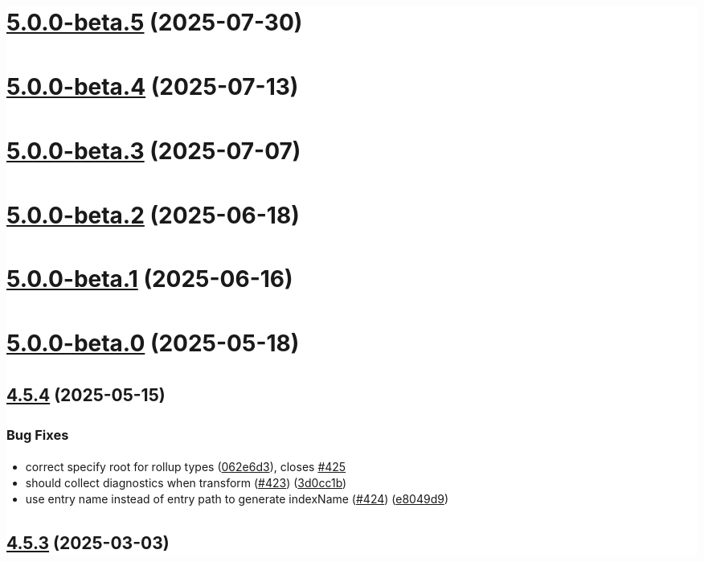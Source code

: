 # [5.0.0-beta.5](https://github.com/qmhc/vite-plugin-dts/compare/v1.0.0-beta.5...v5.0.0-beta.5) (2025-07-30)



# [5.0.0-beta.4](https://github.com/qmhc/vite-plugin-dts/compare/v1.0.0-beta.4...v5.0.0-beta.4) (2025-07-13)



# [5.0.0-beta.3](https://github.com/qmhc/vite-plugin-dts/compare/v1.0.0-beta.3...v5.0.0-beta.3) (2025-07-07)



# [5.0.0-beta.2](https://github.com/qmhc/vite-plugin-dts/compare/v1.0.0-beta.2...v5.0.0-beta.2) (2025-06-18)



# [5.0.0-beta.1](https://github.com/qmhc/vite-plugin-dts/compare/v1.0.0-beta.1...v5.0.0-beta.1) (2025-06-16)



# [5.0.0-beta.0](https://github.com/qmhc/vite-plugin-dts/compare/v1.0.0-beta.0...v5.0.0-beta.0) (2025-05-18)



## [4.5.4](https://github.com/qmhc/vite-plugin-dts/compare/v4.5.3...v4.5.4) (2025-05-15)

### Bug Fixes

- correct specify root for rollup types ([062e6d3](https://github.com/qmhc/vite-plugin-dts/commit/062e6d3fe8fe0413c8dc7ad075b956a2cd8e1391)), closes [#425](https://github.com/qmhc/vite-plugin-dts/issues/425)
- should collect diagnostics when transform ([#423](https://github.com/qmhc/vite-plugin-dts/issues/423)) ([3d0cc1b](https://github.com/qmhc/vite-plugin-dts/commit/3d0cc1b7f91d0afd388c022fe31280600c79a0b0))
- use entry name instead of entry path to generate indexName ([#424](https://github.com/qmhc/vite-plugin-dts/issues/424)) ([e8049d9](https://github.com/qmhc/vite-plugin-dts/commit/e8049d931f77a5d33097fd52039904b20e4fbc0b))

## [4.5.3](https://github.com/qmhc/vite-plugin-dts/compare/v4.5.1...v4.5.3) (2025-03-03)
